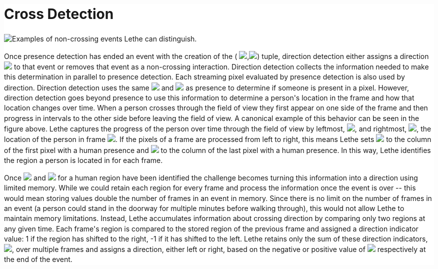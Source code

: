 
# Cross Detection

![Examples of non-crossing events Lethe can distinguish.](https://github.com/SalahAssana/Lethe/blob/master/md_files/figures/noncrossings_experiment.png)

Once presence detection has ended an event with the creation of the ( ![](https://latex.codecogs.com/svg.image?t_s),![](https://latex.codecogs.com/svg.image?t_e)) tuple, direction detection either assigns a direction ![](https://latex.codecogs.com/svg.image?d) to that event or removes that event as a non-crossing interaction. Direction detection collects the information needed to make this determination in parallel to presence detection. Each streaming pixel evaluated by presence detection is also used by direction. Direction detection uses the same ![](https://latex.codecogs.com/svg.image?r_{back}) and ![](https://latex.codecogs.com/svg.image?r_{thresh}) as presence to determine if someone is present in a pixel. However, direction detection goes beyond presence to use this information to determine a person's location in the frame and how that location changes over time. When a person crosses through the field of view they first appear on one side of the frame and then progress in intervals to the other side before leaving the field of view. A canonical example of this behavior can be seen in the figure above. Lethe captures the progress of the person over time through the field of view by leftmost, ![](https://latex.codecogs.com/svg.image?loc_l^i), and rightmost, ![](https://latex.codecogs.com/svg.image?loc_r^i), the location of the person in frame ![](https://latex.codecogs.com/svg.image?i). If the pixels of a frame are processed from left to right, this means Lethe sets ![](https://latex.codecogs.com/svg.image?loc_l^i) to the column of the first pixel with a human presence and ![](https://latex.codecogs.com/svg.image?loc_r^i) to the column of the last pixel with a human presence. In this way, Lethe identifies the region a person is located in for each frame.

Once ![](https://latex.codecogs.com/svg.image?loc_l^i) and ![](https://latex.codecogs.com/svg.image?loc_r^i) for a human region have been identified the challenge becomes turning this information into a direction using limited memory. While we could retain each region for every frame and process the information once the event is over -- this would mean storing values double the number of frames in an event in memory. Since there is no limit on the number of frames in an event (a person could stand in the doorway for multiple minutes before walking through), this would not allow Lethe to maintain memory limitations. Instead, Lethe accumulates information about crossing direction by comparing only two regions at any given time. Each frame's region is compared to the stored region of the previous frame and assigned a direction indicator value: 1 if the region has shifted to the right, -1 if it has shifted to the left. Lethe retains only the sum of these direction indicators, ![](https://latex.codecogs.com/svg.image?d_{sum}), over multiple frames and assigns a direction, either left or right, based on the negative or positive value of ![](https://latex.codecogs.com/svg.image?d_{sum}) respectively at the end of the event.
